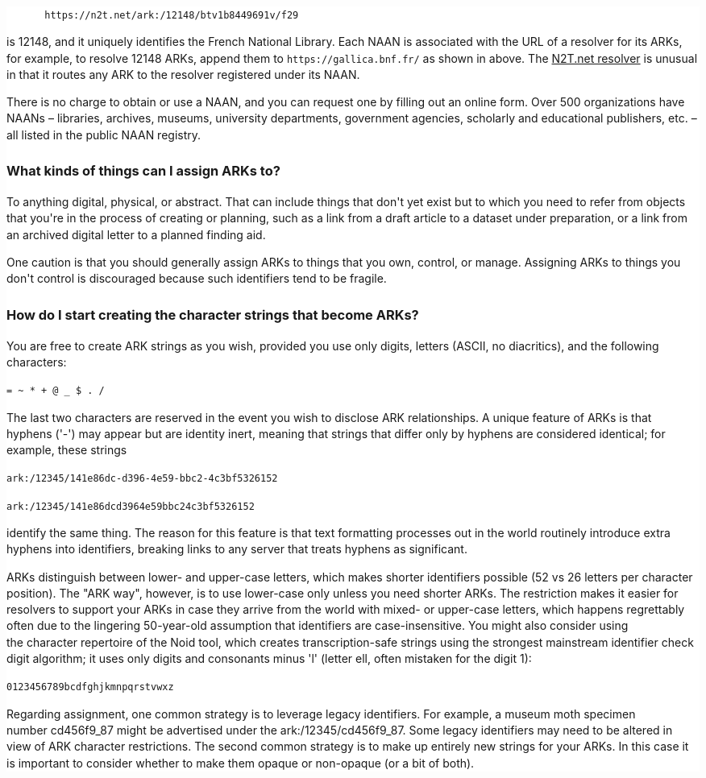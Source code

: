             `https://n2t.net/ark:/12148/btv1b8449691v/f29`

is 12148, and it uniquely identifies the French National Library. Each NAAN is associated with the URL of a resolver for its ARKs, for example, to resolve 12148 ARKs, append them to `https://gallica.bnf.fr/` as shown in above. The [N2T.net resolver](https://wiki.lyrasis.org/pages/viewpage.action?pageId=126746630#ARKIdentifiersFAQ,version0.92-n2) is unusual in that it routes any ARK to the resolver registered under its NAAN.

There is no charge to obtain or use a NAAN, and you can request one by filling out an online form. Over 500 organizations have NAANs – libraries, archives, museums, university departments, government agencies, scholarly and educational publishers, etc. – all listed in the public NAAN registry.

### What kinds of things can I assign ARKs to?

To anything digital, physical, or abstract. That can include things that don't yet exist but to which you need to refer from objects that you're in the process of creating or planning, such as a link from a draft article to a dataset under preparation, or a link from an archived digital letter to a planned finding aid.

One caution is that you should generally assign ARKs to things that you own, control, or manage. Assigning ARKs to things you don't control is discouraged because such identifiers tend to be fragile.

### How do I start creating the character strings that become ARKs?

You are free to create ARK strings as you wish, provided you use only digits, letters (ASCII, no diacritics), and the following characters:

`= ~ * + @ _ $ . /`

The last two characters are reserved in the event you wish to disclose ARK relationships. A unique feature of ARKs is that hyphens ('-') may appear but are identity inert, meaning that strings that differ only by hyphens are considered identical; for example, these strings

`ark:/12345/141e86dc-d396-4e59-bbc2-4c3bf5326152`

`ark:/12345/141e86dcd3964e59bbc24c3bf5326152`

identify the same thing. The reason for this feature is that text formatting processes out in the world routinely introduce extra hyphens into identifiers, breaking links to any server that treats hyphens as significant.

ARKs distinguish between lower- and upper-case letters, which makes shorter identifiers possible (52 vs 26 letters per character position). The "ARK way", however, is to use lower-case only unless you need shorter ARKs. The restriction makes it easier for resolvers to support your ARKs in case they arrive from the world with mixed- or upper-case letters, which happens regrettably often due to the lingering 50-year-old assumption that identifiers are case-insensitive. You might also consider using the character repertoire of the Noid tool, which creates transcription-safe strings using the strongest mainstream identifier check digit algorithm; it uses only digits and consonants minus 'l' (letter ell, often mistaken for the digit 1):

`0123456789bcdfghjkmnpqrstvwxz`

Regarding assignment, one common strategy is to leverage legacy identifiers. For example, a museum moth specimen number cd456f9\_87 might be advertised under the ark:/12345/cd456f9\_87. Some legacy identifiers may need to be altered in view of ARK character restrictions. The second common strategy is to make up entirely new strings for your ARKs. In this case it is important to consider whether to make them opaque or non-opaque (or a bit of both). 
